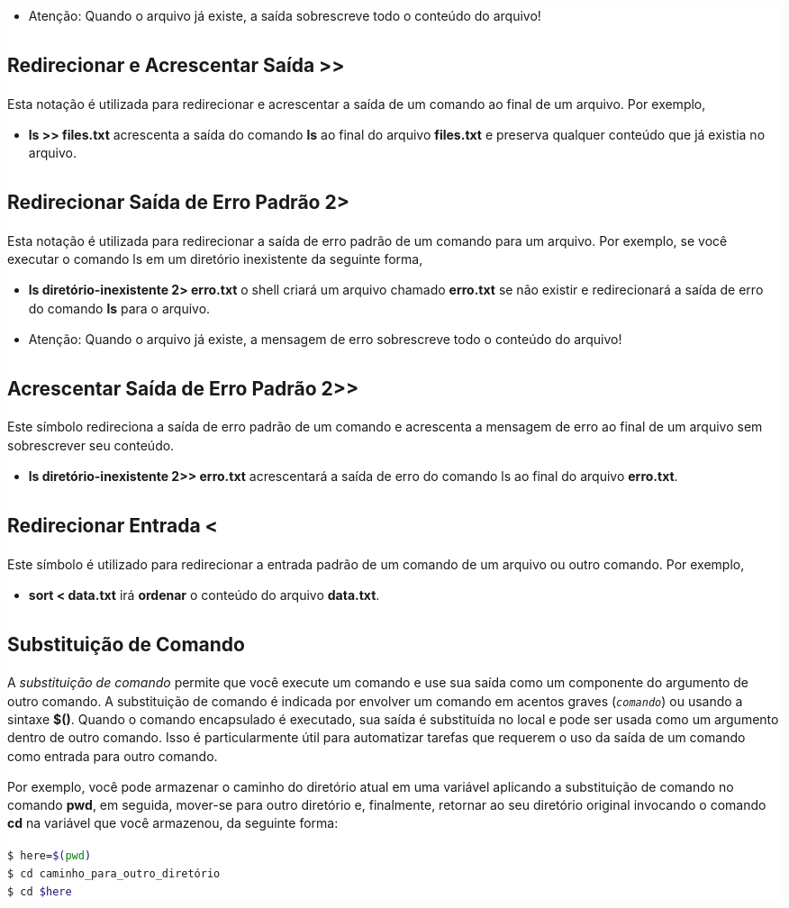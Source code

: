 - Atenção: Quando o arquivo já existe, a saída sobrescreve todo o conteúdo do arquivo!

## Redirecionar e Acrescentar Saída >>

Esta notação é utilizada para redirecionar e acrescentar a saída de um comando ao final de um arquivo. Por exemplo,

- **ls >> files.txt** acrescenta a saída do comando **ls** ao final do arquivo **files.txt** e preserva qualquer conteúdo que já existia no arquivo.

## Redirecionar Saída de Erro Padrão 2>

Esta notação é utilizada para redirecionar a saída de erro padrão de um comando para um arquivo. Por exemplo, se você executar o comando ls em um diretório inexistente da seguinte forma,

- **ls diretório-inexistente 2> erro.txt** o shell criará um arquivo chamado **erro.txt** se não existir e redirecionará a saída de erro do comando **ls** para o arquivo.

- Atenção: Quando o arquivo já existe, a mensagem de erro sobrescreve todo o conteúdo do arquivo!

## Acrescentar Saída de Erro Padrão 2>>

Este símbolo redireciona a saída de erro padrão de um comando e acrescenta a mensagem de erro ao final de um arquivo sem sobrescrever seu conteúdo.

- **ls diretório-inexistente 2>> erro.txt** acrescentará a saída de erro do comando ls ao final do arquivo **erro.txt**.

## Redirecionar Entrada <

Este símbolo é utilizado para redirecionar a entrada padrão de um comando de um arquivo ou outro comando. Por exemplo,

- **sort < data.txt** irá **ordenar** o conteúdo do arquivo **data.txt**.

## Substituição de Comando

A *substituição de comando* permite que você execute um comando e use sua saída como um componente do argumento de outro comando. A substituição de comando é indicada por envolver um comando em acentos graves (*`comando`*) ou usando a sintaxe **$()**. Quando o comando encapsulado é executado, sua saída é substituída no local e pode ser usada como um argumento dentro de outro comando. Isso é particularmente útil para automatizar tarefas que requerem o uso da saída de um comando como entrada para outro comando.

Por exemplo, você pode armazenar o caminho do diretório atual em uma variável aplicando a substituição de comando no comando **pwd**, em seguida, mover-se para outro diretório e, finalmente, retornar ao seu diretório original invocando o comando **cd** na variável que você armazenou, da seguinte forma:

```bash
$ here=$(pwd)
$ cd caminho_para_outro_diretório
$ cd $here
```

